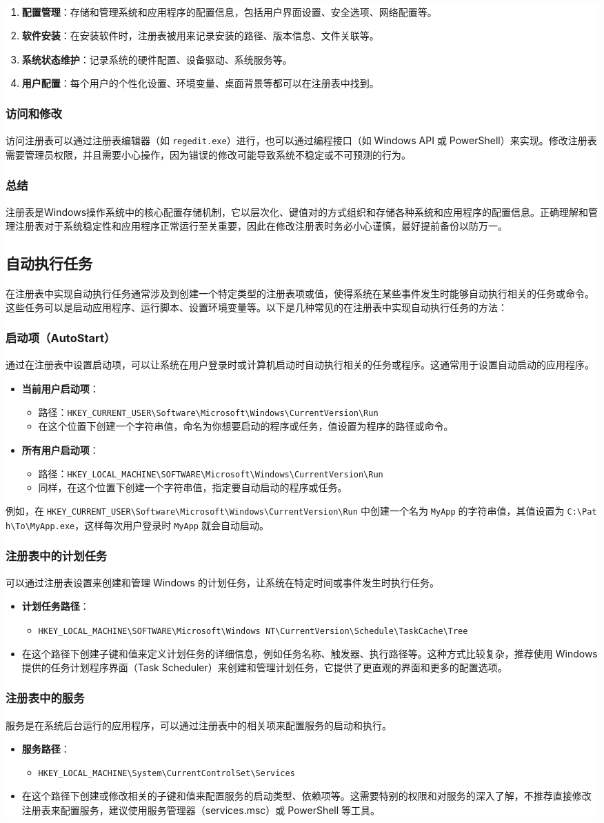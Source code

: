 1. **配置管理**：存储和管理系统和应用程序的配置信息，包括用户界面设置、安全选项、网络配置等。

2. **软件安装**：在安装软件时，注册表被用来记录安装的路径、版本信息、文件关联等。

3. **系统状态维护**：记录系统的硬件配置、设备驱动、系统服务等。

4. **用户配置**：每个用户的个性化设置、环境变量、桌面背景等都可以在注册表中找到。

### 访问和修改

访问注册表可以通过注册表编辑器（如 `regedit.exe`）进行，也可以通过编程接口（如 Windows API 或 PowerShell）来实现。修改注册表需要管理员权限，并且需要小心操作，因为错误的修改可能导致系统不稳定或不可预测的行为。

### 总结

注册表是Windows操作系统中的核心配置存储机制，它以层次化、键值对的方式组织和存储各种系统和应用程序的配置信息。正确理解和管理注册表对于系统稳定性和应用程序正常运行至关重要，因此在修改注册表时务必小心谨慎，最好提前备份以防万一。

## 自动执行任务

在注册表中实现自动执行任务通常涉及到创建一个特定类型的注册表项或值，使得系统在某些事件发生时能够自动执行相关的任务或命令。这些任务可以是启动应用程序、运行脚本、设置环境变量等。以下是几种常见的在注册表中实现自动执行任务的方法：

###  启动项（AutoStart）

通过在注册表中设置启动项，可以让系统在用户登录时或计算机启动时自动执行相关的任务或程序。这通常用于设置自动启动的应用程序。

- **当前用户启动项**：
  - 路径：`HKEY_CURRENT_USER\Software\Microsoft\Windows\CurrentVersion\Run`
  - 在这个位置下创建一个字符串值，命名为你想要启动的程序或任务，值设置为程序的路径或命令。

- **所有用户启动项**：
  - 路径：`HKEY_LOCAL_MACHINE\SOFTWARE\Microsoft\Windows\CurrentVersion\Run`
  - 同样，在这个位置下创建一个字符串值，指定要自动启动的程序或任务。

例如，在 `HKEY_CURRENT_USER\Software\Microsoft\Windows\CurrentVersion\Run` 中创建一个名为 `MyApp` 的字符串值，其值设置为 `C:\Path\To\MyApp.exe`，这样每次用户登录时 `MyApp` 就会自动启动。

###  注册表中的计划任务

可以通过注册表设置来创建和管理 Windows 的计划任务，让系统在特定时间或事件发生时执行任务。

- **计划任务路径**：
  - `HKEY_LOCAL_MACHINE\SOFTWARE\Microsoft\Windows NT\CurrentVersion\Schedule\TaskCache\Tree`

- 在这个路径下创建子键和值来定义计划任务的详细信息，例如任务名称、触发器、执行路径等。这种方式比较复杂，推荐使用 Windows 提供的任务计划程序界面（Task Scheduler）来创建和管理计划任务，它提供了更直观的界面和更多的配置选项。

### 注册表中的服务

服务是在系统后台运行的应用程序，可以通过注册表中的相关项来配置服务的启动和执行。

- **服务路径**：
  - `HKEY_LOCAL_MACHINE\System\CurrentControlSet\Services`

- 在这个路径下创建或修改相关的子键和值来配置服务的启动类型、依赖项等。这需要特别的权限和对服务的深入了解，不推荐直接修改注册表来配置服务，建议使用服务管理器（services.msc）或 PowerShell 等工具。
